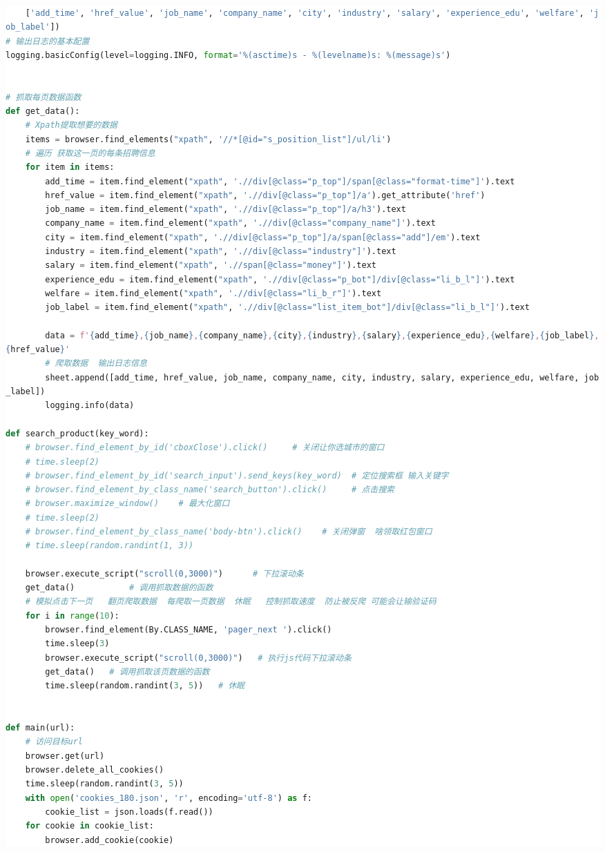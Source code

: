 ```python
    ['add_time', 'href_value', 'job_name', 'company_name', 'city', 'industry', 'salary', 'experience_edu', 'welfare', 'job_label'])
# 输出日志的基本配置
logging.basicConfig(level=logging.INFO, format='%(asctime)s - %(levelname)s: %(message)s')


# 抓取每页数据函数
def get_data():
    # Xpath提取想要的数据
    items = browser.find_elements("xpath", '//*[@id="s_position_list"]/ul/li')
    # 遍历 获取这一页的每条招聘信息
    for item in items:
        add_time = item.find_element("xpath", './/div[@class="p_top"]/span[@class="format-time"]').text
        href_value = item.find_element("xpath", './/div[@class="p_top"]/a').get_attribute('href')
        job_name = item.find_element("xpath", './/div[@class="p_top"]/a/h3').text
        company_name = item.find_element("xpath", './/div[@class="company_name"]').text
        city = item.find_element("xpath", './/div[@class="p_top"]/a/span[@class="add"]/em').text
        industry = item.find_element("xpath", './/div[@class="industry"]').text
        salary = item.find_element("xpath", './/span[@class="money"]').text
        experience_edu = item.find_element("xpath", './/div[@class="p_bot"]/div[@class="li_b_l"]').text
        welfare = item.find_element("xpath", './/div[@class="li_b_r"]').text
        job_label = item.find_element("xpath", './/div[@class="list_item_bot"]/div[@class="li_b_l"]').text

        data = f'{add_time},{job_name},{company_name},{city},{industry},{salary},{experience_edu},{welfare},{job_label},{href_value}'
        # 爬取数据  输出日志信息
        sheet.append([add_time, href_value, job_name, company_name, city, industry, salary, experience_edu, welfare, job_label])
        logging.info(data)

def search_product(key_word):
    # browser.find_element_by_id('cboxClose').click()     # 关闭让你选城市的窗口
    # time.sleep(2)
    # browser.find_element_by_id('search_input').send_keys(key_word)  # 定位搜索框 输入关键字
    # browser.find_element_by_class_name('search_button').click()     # 点击搜索
    # browser.maximize_window()    # 最大化窗口
    # time.sleep(2)
    # browser.find_element_by_class_name('body-btn').click()    # 关闭弹窗  啥领取红包窗口
    # time.sleep(random.randint(1, 3))

    browser.execute_script("scroll(0,3000)")      # 下拉滚动条
    get_data()           # 调用抓取数据的函数
    # 模拟点击下一页   翻页爬取数据  每爬取一页数据  休眠   控制抓取速度  防止被反爬 可能会让输验证码
    for i in range(10):
        browser.find_element(By.CLASS_NAME, 'pager_next ').click()
        time.sleep(3)
        browser.execute_script("scroll(0,3000)")   # 执行js代码下拉滚动条
        get_data()   # 调用抓取该页数据的函数
        time.sleep(random.randint(3, 5))   # 休眠


def main(url):
    # 访问目标url
    browser.get(url)
    browser.delete_all_cookies()
    time.sleep(random.randint(3, 5))
    with open('cookies_180.json', 'r', encoding='utf-8') as f:
        cookie_list = json.loads(f.read())
    for cookie in cookie_list:
        browser.add_cookie(cookie)
```